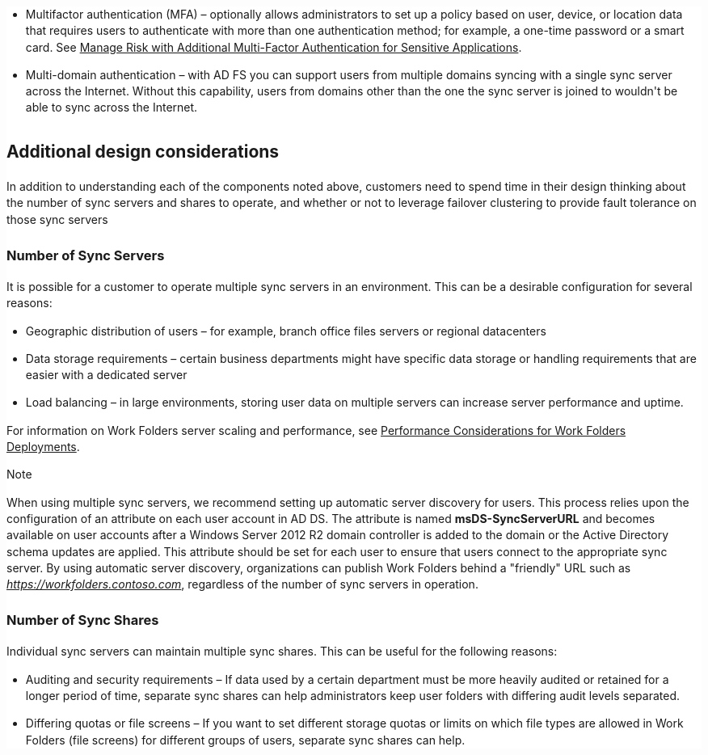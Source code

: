 -   Multifactor authentication (MFA) – optionally allows administrators to set up a policy based on user, device, or location data that requires users to authenticate with more than one authentication method; for example, a one-time password or a smart card. See [Manage Risk with Additional Multi-Factor Authentication for Sensitive Applications](https://technet.microsoft.com/windows-server-docs/identity/ad-fs/operations/manage-risk-with-additional-multi-factor-authentication-for-sensitive-applications).  
  
-   Multi-domain authentication – with AD FS you can support users from multiple domains syncing with a single sync server across the Internet. Without this capability, users from domains other than the one the sync server is joined to wouldn't be able to sync across the Internet.  
  
## Additional design considerations  
 In addition to understanding each of the components noted above, customers need to spend time in their design thinking about the number of sync servers and shares to operate, and whether or not to leverage failover clustering to provide fault tolerance on those sync servers  
  
### Number of Sync Servers  
 It is possible for a customer to operate multiple sync servers in an environment. This can be a desirable configuration for several reasons:  
  
-   Geographic distribution of users – for example, branch office files servers or regional datacenters  
  
-   Data storage requirements – certain business departments might have specific data storage or handling requirements that are easier with a dedicated server  
  
-   Load balancing – in large environments, storing user data on multiple servers can increase server performance and uptime.  
  
 For information on Work Folders server scaling and performance, see [Performance Considerations for Work Folders Deployments](http://blogs.technet.com/b/filecab/archive/2013/11/01/performance-considerations-for-large-scale-work-folders-deployments.aspx).  
  
> [!NOTE]
>  When using multiple sync servers, we recommend setting up automatic server discovery for users. This process relies upon the configuration of an attribute on each user account in AD DS. The attribute is named **msDS-SyncServerURL** and becomes available on user accounts after a Windows Server 2012 R2 domain controller is added to the domain or the Active Directory schema updates are applied. This attribute should be set for each user to ensure that users connect to the appropriate sync server. By using automatic server discovery, organizations can publish Work Folders behind a "friendly" URL such as *https://workfolders.contoso.com*, regardless of the number of sync servers in operation.  
  
### Number of Sync Shares  
 Individual sync servers can maintain multiple sync shares. This can be useful for the following reasons:  
  
-   Auditing and security requirements – If data used by a certain department must be more heavily audited or retained for a longer period of time, separate sync shares can help administrators keep user folders with differing audit levels separated.  
  
-   Differing quotas or file screens – If you want to set different storage quotas or limits on which file types are allowed in Work Folders (file screens) for different groups of users, separate sync shares can help.  
  